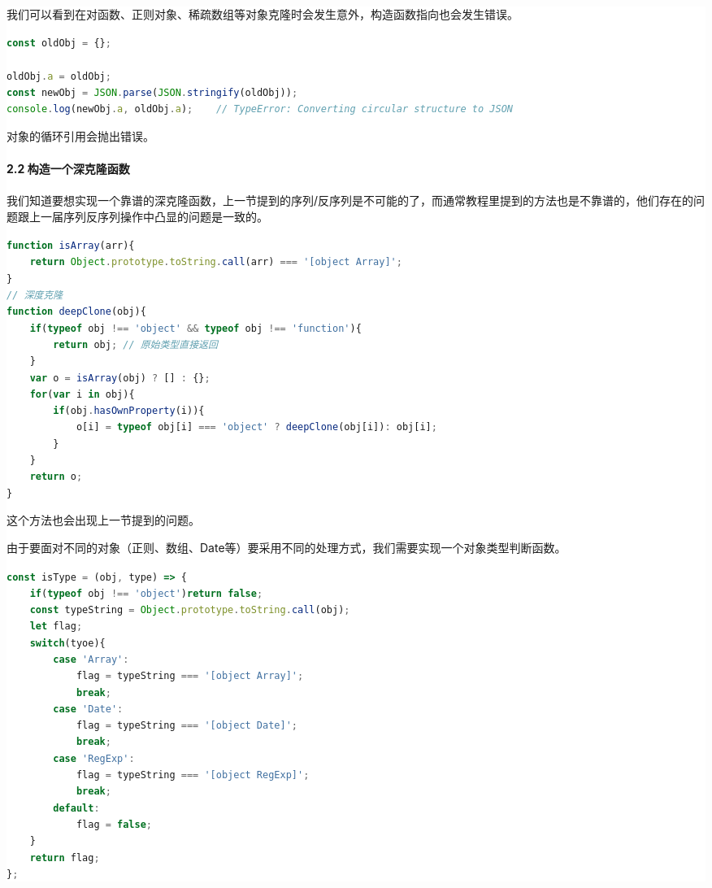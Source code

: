 我们可以看到在对函数、正则对象、稀疏数组等对象克隆时会发生意外，构造函数指向也会发生错误。

```javascript
const oldObj = {};

oldObj.a = oldObj;
const newObj = JSON.parse(JSON.stringify(oldObj));
console.log(newObj.a, oldObj.a);	// TypeError: Converting circular structure to JSON
```

对象的循环引用会抛出错误。

#### 2.2 构造一个深克隆函数

我们知道要想实现一个靠谱的深克隆函数，上一节提到的序列/反序列是不可能的了，而通常教程里提到的方法也是不靠谱的，他们存在的问题跟上一届序列反序列操作中凸显的问题是一致的。

```javascript
function isArray(arr){
    return Object.prototype.toString.call(arr) === '[object Array]';
}
// 深度克隆
function deepClone(obj){
    if(typeof obj !== 'object' && typeof obj !== 'function'){
        return obj;	// 原始类型直接返回
    }
    var o = isArray(obj) ? [] : {};
    for(var i in obj){
        if(obj.hasOwnProperty(i)){
            o[i] = typeof obj[i] === 'object' ? deepClone(obj[i]): obj[i];
        }
    }
    return o;
}
```

这个方法也会出现上一节提到的问题。

由于要面对不同的对象（正则、数组、Date等）要采用不同的处理方式，我们需要实现一个对象类型判断函数。

```javascript
const isType = (obj, type) => {
    if(typeof obj !== 'object')return false;
    const typeString = Object.prototype.toString.call(obj);
    let flag;
    switch(tyoe){
        case 'Array':
            flag = typeString === '[object Array]';
            break;
        case 'Date':
            flag = typeString === '[object Date]';
            break;
        case 'RegExp':
            flag = typeString === '[object RegExp]';
            break;
        default:
            flag = false;
    }
    return flag;
};
```
